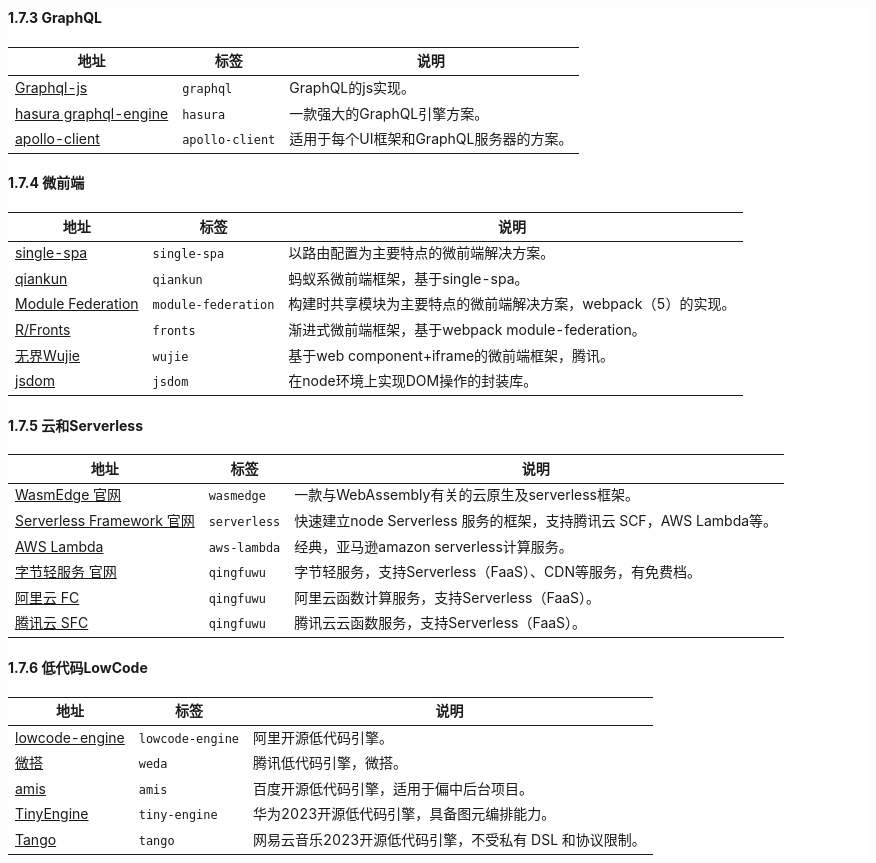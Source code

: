 
#### 1.7.3 GraphQL
地址 | 标签 | 说明
---- | ---- | ----
<a href="https://graphql.org/graphql-js/" target="_blank">Graphql-js</a> | `graphql` | GraphQL的js实现。
<a href="https://github.com/hasura/graphql-engine" target="_blank">hasura graphql-engine</a> | `hasura` | 一款强大的GraphQL引擎方案。
<a href="https://github.com/apollographql/apollo-client" target="_blank">apollo-client</a> | `apollo-client` | 适用于每个UI框架和GraphQL服务器的方案。

#### 1.7.4 微前端
地址 | 标签 | 说明
---- | ---- | ----
<a href="https://single-spa.js.org/" target="_blank">single-spa</a> | `single-spa` | 以路由配置为主要特点的微前端解决方案。
<a href="https://qiankun.umijs.org/zh/" target="_blank">qiankun</a> | `qiankun` | 蚂蚁系微前端框架，基于single-spa。
<a href="https://webpack.docschina.org/concepts/module-federation/" target="_blank">Module Federation</a> | `module-federation` | 构建时共享模块为主要特点的微前端解决方案，webpack（5）的实现。
<a href="https://fronts.js.org/" target="_blank">R/Fronts</a> | `fronts` | 渐进式微前端框架，基于webpack module-federation。
<a href="https://wujie-micro.github.io/doc/" target="_blank">无界Wujie</a> | `wujie` | 基于web component+iframe的微前端框架，腾讯。
<a href="https://github.com/jsdom/jsdom" target="_blank">jsdom</a> | `jsdom` | 在node环境上实现DOM操作的封装库。

#### 1.7.5 云和Serverless
地址 | 标签 | 说明
---- | ---- | ----
<a href="https://wasmedge.org/" target="_blank">WasmEdge 官网</a> | `wasmedge` | 一款与WebAssembly有关的云原生及serverless框架。
<a href="https://www.serverless.com/" target="_blank">Serverless Framework 官网</a> | `serverless` | 快速建立node Serverless 服务的框架，支持腾讯云 SCF，AWS Lambda等。
<a href="https://aws.amazon.com/cn/campaigns/lambda/" target="_blank">AWS Lambda</a> | `aws-lambda` | 经典，亚马逊amazon serverless计算服务。
<a href="https://qingfuwu.cn/" target="_blank">字节轻服务 官网</a> | `qingfuwu` | 字节轻服务，支持Serverless（FaaS）、CDN等服务，有免费档。
<a href="https://help.aliyun.com/document_detail/154438.html" target="_blank">阿里云 FC</a> | `qingfuwu` | 阿里云函数计算服务，支持Serverless（FaaS）。
<a href="https://cloud.tencent.com/document/product/583" target="_blank">腾讯云 SFC</a> | `qingfuwu` | 腾讯云云函数服务，支持Serverless（FaaS）。

#### 1.7.6 低代码LowCode

地址 | 标签 | 说明
---- | ---- | ----
<a href="https://lowcode-engine.cn/" target="_blank">lowcode-engine</a> | `lowcode-engine` | 阿里开源低代码引擎。
<a href="https://weda.cloud.tencent.com/" target="_blank">微搭</a> | `weda` | 腾讯低代码引擎，微搭。
<a href="https://aisuda.bce.baidu.com/amis/zh-CN/docs/index">amis</a> | `amis` | 百度开源低代码引擎，适用于偏中后台项目。
<a href="https://opentiny.design/tiny-engine#/home">TinyEngine</a> | `tiny-engine` | 华为2023开源低代码引擎，具备图元编排能力。
<a href="https://netease.github.io/tango/">Tango</a> | `tango` | 网易云音乐2023开源低代码引擎，不受私有 DSL 和协议限制。
